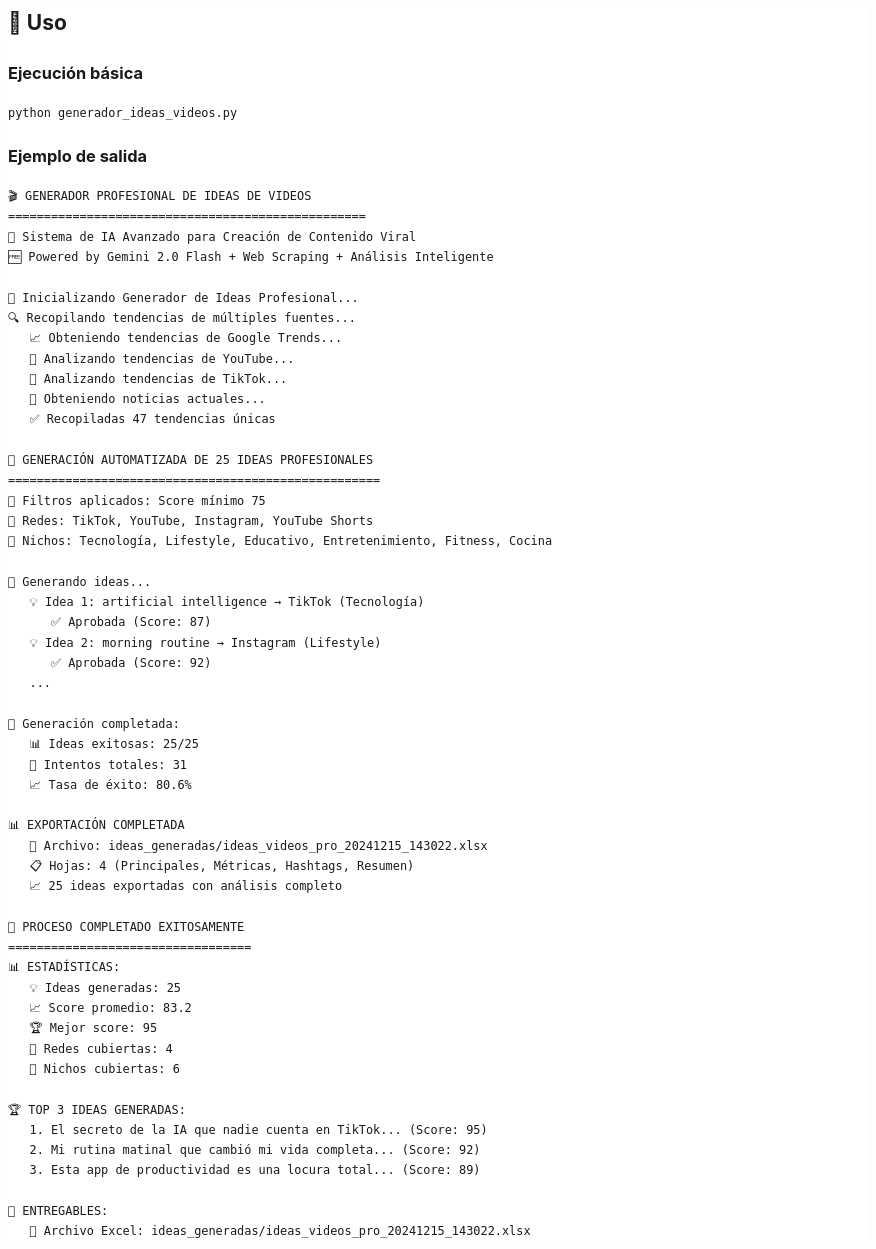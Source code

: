 ## 🎯 Uso

### Ejecución básica

```bash
python generador_ideas_videos.py
```

### Ejemplo de salida

```
🎬 GENERADOR PROFESIONAL DE IDEAS DE VIDEOS
==================================================
🤖 Sistema de IA Avanzado para Creación de Contenido Viral
🆓 Powered by Gemini 2.0 Flash + Web Scraping + Análisis Inteligente

🚀 Inicializando Generador de Ideas Profesional...
🔍 Recopilando tendencias de múltiples fuentes...
   📈 Obteniendo tendencias de Google Trends...
   🎥 Analizando tendencias de YouTube...
   📱 Analizando tendencias de TikTok...
   📰 Obteniendo noticias actuales...
   ✅ Recopiladas 47 tendencias únicas

🤖 GENERACIÓN AUTOMATIZADA DE 25 IDEAS PROFESIONALES
====================================================
🎯 Filtros aplicados: Score mínimo 75
📱 Redes: TikTok, YouTube, Instagram, YouTube Shorts
🎪 Nichos: Tecnología, Lifestyle, Educativo, Entretenimiento, Fitness, Cocina

🔄 Generando ideas...
   💡 Idea 1: artificial intelligence → TikTok (Tecnología)
      ✅ Aprobada (Score: 87)
   💡 Idea 2: morning routine → Instagram (Lifestyle)
      ✅ Aprobada (Score: 92)
   ...

🎉 Generación completada:
   📊 Ideas exitosas: 25/25
   🔄 Intentos totales: 31
   📈 Tasa de éxito: 80.6%

📊 EXPORTACIÓN COMPLETADA
   📁 Archivo: ideas_generadas/ideas_videos_pro_20241215_143022.xlsx
   📋 Hojas: 4 (Principales, Métricas, Hashtags, Resumen)
   📈 25 ideas exportadas con análisis completo

🎉 PROCESO COMPLETADO EXITOSAMENTE
==================================
📊 ESTADÍSTICAS:
   💡 Ideas generadas: 25
   📈 Score promedio: 83.2
   🏆 Mejor score: 95
   📱 Redes cubiertas: 4
   🎪 Nichos cubiertas: 6

🏆 TOP 3 IDEAS GENERADAS:
   1. El secreto de la IA que nadie cuenta en TikTok... (Score: 95)
   2. Mi rutina matinal que cambió mi vida completa... (Score: 92)
   3. Esta app de productividad es una locura total... (Score: 89)

💼 ENTREGABLES:
   📁 Archivo Excel: ideas_generadas/ideas_videos_pro_20241215_143022.xlsx
```